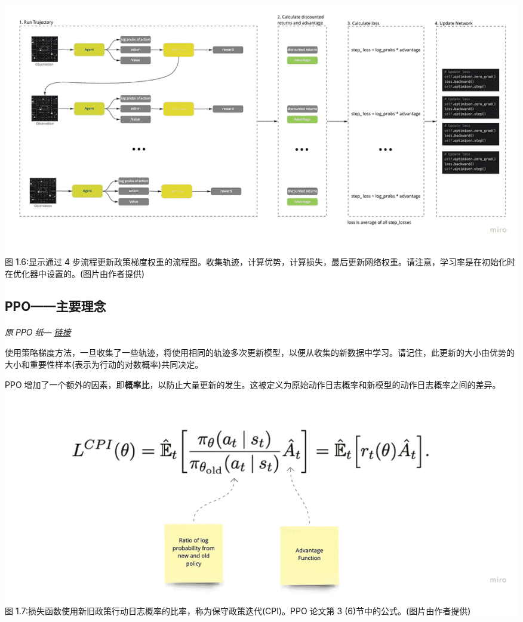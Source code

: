 ![](img/db3e32d74b63408ac67fa4c4a0a5015c.png)

图 1.6:显示通过 4 步流程更新政策梯度权重的流程图。收集轨迹，计算优势，计算损失，最后更新网络权重。请注意，学习率是在初始化时在优化器中设置的。(图片由作者提供)

## PPO——主要理念

*原 PPO 纸—* [*链接*](https://arxiv.org/pdf/1707.06347.pdf)

使用策略梯度方法，一旦收集了一些轨迹，将使用相同的轨迹多次更新模型，以便从收集的新数据中学习。请记住，此更新的大小由优势的大小和重要性样本(表示为行动的对数概率)共同决定。

PPO 增加了一个额外的因素，即**概率比**，以防止大量更新的发生。这被定义为原始动作日志概率和新模型的动作日志概率之间的差异。

![](img/02991998ebfd03a683394da38fe1d90d.png)

图 1.7:损失函数使用新旧政策行动日志概率的比率，称为保守政策迭代(CPI)。PPO 论文第 3 (6)节中的公式。(图片由作者提供)
